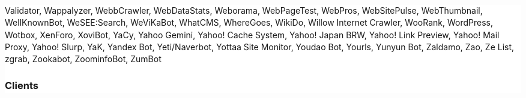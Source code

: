 Validator, Wappalyzer, WebbCrawler, WebDataStats, Weborama, WebPageTest, WebPros, WebSitePulse, WebThumbnail, WellKnownBot, WeSEE:Search, WeViKaBot, WhatCMS, WhereGoes, WikiDo, Willow Internet Crawler, WooRank, WordPress, Wotbox, XenForo, XoviBot, YaCy, Yahoo Gemini, Yahoo! Cache System, Yahoo! Japan BRW, Yahoo! Link Preview, Yahoo! Mail Proxy, Yahoo! Slurp, YaK, Yandex Bot, Yeti/Naverbot, Yottaa Site Monitor, Youdao Bot, Yourls, Yunyun Bot, Zaldamo, Zao, Ze List, zgrab, Zookabot, ZoominfoBot, ZumBot

### Clients
